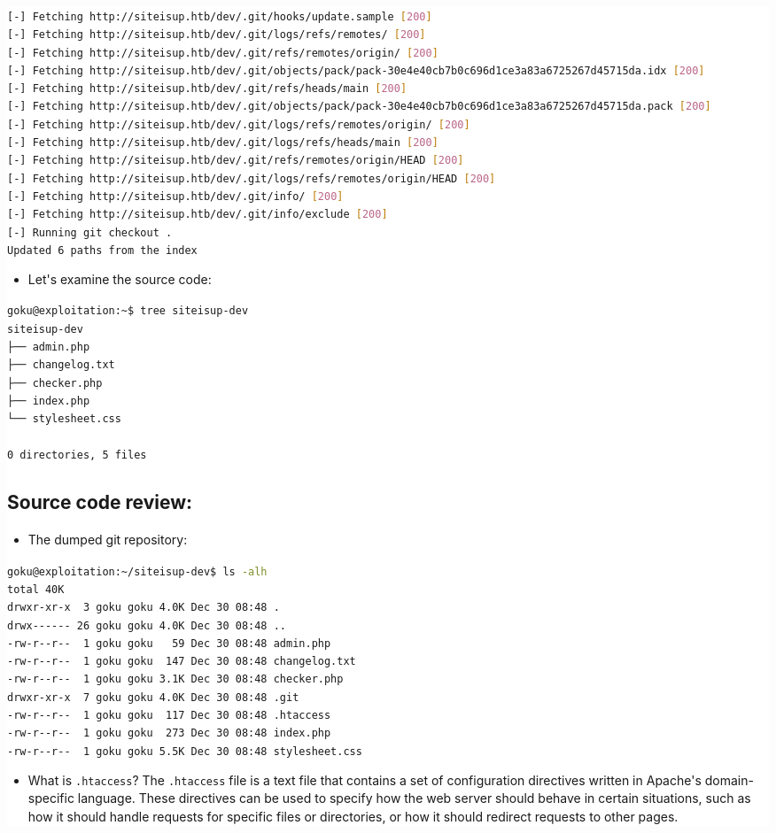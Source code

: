```bash
[-] Fetching http://siteisup.htb/dev/.git/hooks/update.sample [200]
[-] Fetching http://siteisup.htb/dev/.git/logs/refs/remotes/ [200]
[-] Fetching http://siteisup.htb/dev/.git/refs/remotes/origin/ [200]
[-] Fetching http://siteisup.htb/dev/.git/objects/pack/pack-30e4e40cb7b0c696d1ce3a83a6725267d45715da.idx [200]
[-] Fetching http://siteisup.htb/dev/.git/refs/heads/main [200]
[-] Fetching http://siteisup.htb/dev/.git/objects/pack/pack-30e4e40cb7b0c696d1ce3a83a6725267d45715da.pack [200]
[-] Fetching http://siteisup.htb/dev/.git/logs/refs/remotes/origin/ [200]
[-] Fetching http://siteisup.htb/dev/.git/logs/refs/heads/main [200]
[-] Fetching http://siteisup.htb/dev/.git/refs/remotes/origin/HEAD [200]
[-] Fetching http://siteisup.htb/dev/.git/logs/refs/remotes/origin/HEAD [200]
[-] Fetching http://siteisup.htb/dev/.git/info/ [200]
[-] Fetching http://siteisup.htb/dev/.git/info/exclude [200]
[-] Running git checkout .
Updated 6 paths from the index
```

- Let's examine the source code:

```bash
goku@exploitation:~$ tree siteisup-dev
siteisup-dev
├── admin.php
├── changelog.txt
├── checker.php
├── index.php
└── stylesheet.css

0 directories, 5 files
```

## Source code review:

- The dumped git repository:

```bash
goku@exploitation:~/siteisup-dev$ ls -alh
total 40K
drwxr-xr-x  3 goku goku 4.0K Dec 30 08:48 .
drwx------ 26 goku goku 4.0K Dec 30 08:48 ..
-rw-r--r--  1 goku goku   59 Dec 30 08:48 admin.php
-rw-r--r--  1 goku goku  147 Dec 30 08:48 changelog.txt
-rw-r--r--  1 goku goku 3.1K Dec 30 08:48 checker.php
drwxr-xr-x  7 goku goku 4.0K Dec 30 08:48 .git
-rw-r--r--  1 goku goku  117 Dec 30 08:48 .htaccess
-rw-r--r--  1 goku goku  273 Dec 30 08:48 index.php
-rw-r--r--  1 goku goku 5.5K Dec 30 08:48 stylesheet.css
```

- What is `.htaccess`?
The `.htaccess` file is a text file that contains a set of configuration directives written in Apache's domain-specific language. These directives can be used to specify how the web server should behave in certain situations, such as how it should handle requests for specific files or directories, or how it should redirect requests to other pages.
